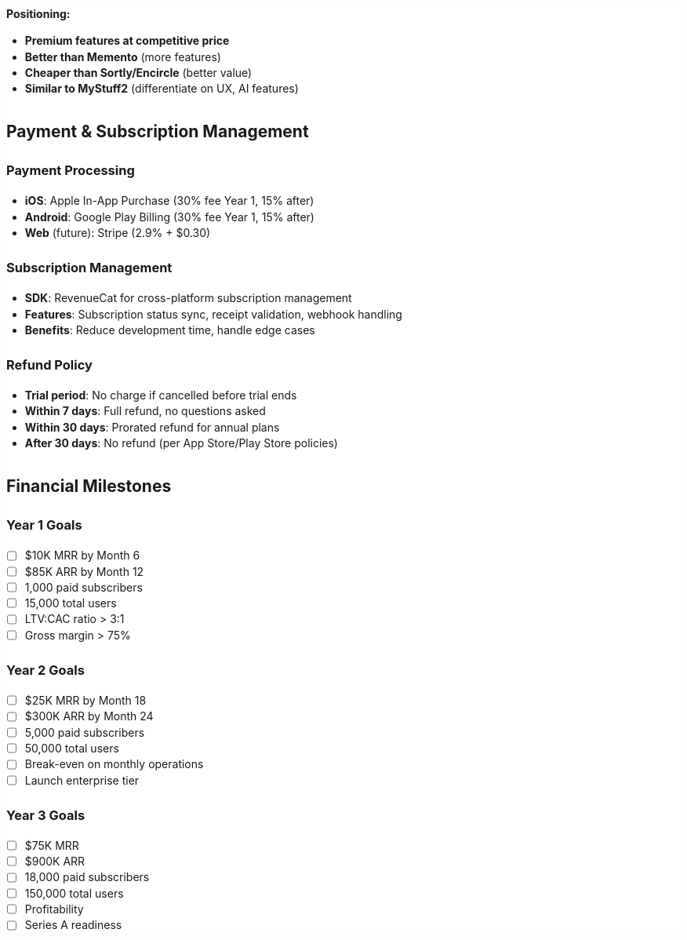 **Positioning:**
- **Premium features at competitive price**
- **Better than Memento** (more features)
- **Cheaper than Sortly/Encircle** (better value)
- **Similar to MyStuff2** (differentiate on UX, AI features)

## Payment & Subscription Management

### Payment Processing
- **iOS**: Apple In-App Purchase (30% fee Year 1, 15% after)
- **Android**: Google Play Billing (30% fee Year 1, 15% after)
- **Web** (future): Stripe (2.9% + $0.30)

### Subscription Management
- **SDK**: RevenueCat for cross-platform subscription management
- **Features**: Subscription status sync, receipt validation, webhook handling
- **Benefits**: Reduce development time, handle edge cases

### Refund Policy
- **Trial period**: No charge if cancelled before trial ends
- **Within 7 days**: Full refund, no questions asked
- **Within 30 days**: Prorated refund for annual plans
- **After 30 days**: No refund (per App Store/Play Store policies)

## Financial Milestones

### Year 1 Goals
- [ ] $10K MRR by Month 6
- [ ] $85K ARR by Month 12
- [ ] 1,000 paid subscribers
- [ ] 15,000 total users
- [ ] LTV:CAC ratio > 3:1
- [ ] Gross margin > 75%

### Year 2 Goals
- [ ] $25K MRR by Month 18
- [ ] $300K ARR by Month 24
- [ ] 5,000 paid subscribers
- [ ] 50,000 total users
- [ ] Break-even on monthly operations
- [ ] Launch enterprise tier

### Year 3 Goals
- [ ] $75K MRR
- [ ] $900K ARR
- [ ] 18,000 paid subscribers
- [ ] 150,000 total users
- [ ] Profitability
- [ ] Series A readiness
